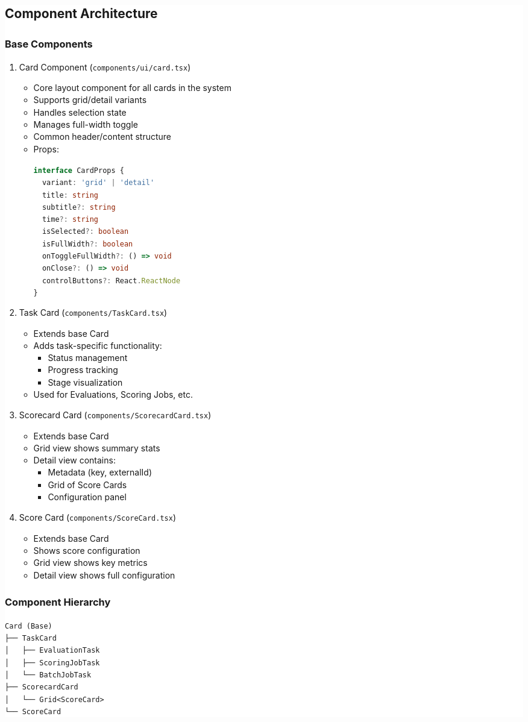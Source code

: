 ## Component Architecture

### Base Components
1. Card Component (`components/ui/card.tsx`)
   - Core layout component for all cards in the system
   - Supports grid/detail variants
   - Handles selection state
   - Manages full-width toggle
   - Common header/content structure
   - Props:
     ```typescript
     interface CardProps {
       variant: 'grid' | 'detail'
       title: string
       subtitle?: string
       time?: string
       isSelected?: boolean
       isFullWidth?: boolean
       onToggleFullWidth?: () => void
       onClose?: () => void
       controlButtons?: React.ReactNode
     }
     ```

2. Task Card (`components/TaskCard.tsx`)
   - Extends base Card
   - Adds task-specific functionality:
     - Status management
     - Progress tracking
     - Stage visualization
   - Used for Evaluations, Scoring Jobs, etc.

3. Scorecard Card (`components/ScorecardCard.tsx`)
   - Extends base Card
   - Grid view shows summary stats
   - Detail view contains:
     - Metadata (key, externalId)
     - Grid of Score Cards
     - Configuration panel

4. Score Card (`components/ScoreCard.tsx`)
   - Extends base Card
   - Shows score configuration
   - Grid view shows key metrics
   - Detail view shows full configuration

### Component Hierarchy
```
Card (Base)
├── TaskCard
│   ├── EvaluationTask
│   ├── ScoringJobTask
│   └── BatchJobTask
├── ScorecardCard
│   └── Grid<ScoreCard>
└── ScoreCard
```
